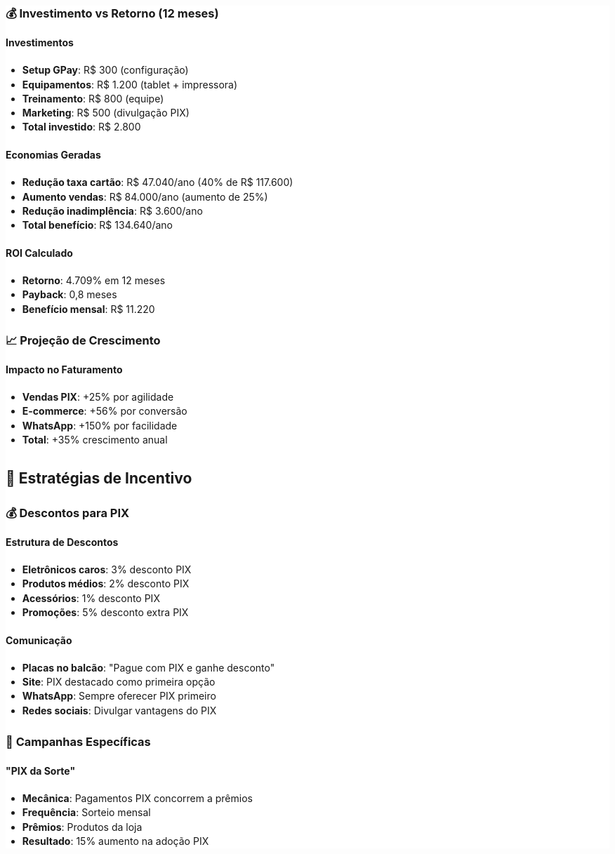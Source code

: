 ### 💰 **Investimento vs Retorno (12 meses)**

#### **Investimentos**
- **Setup GPay**: R$ 300 (configuração)
- **Equipamentos**: R$ 1.200 (tablet + impressora)
- **Treinamento**: R$ 800 (equipe)
- **Marketing**: R$ 500 (divulgação PIX)
- **Total investido**: R$ 2.800

#### **Economias Geradas**
- **Redução taxa cartão**: R$ 47.040/ano (40% de R$ 117.600)
- **Aumento vendas**: R$ 84.000/ano (aumento de 25%)
- **Redução inadimplência**: R$ 3.600/ano
- **Total benefício**: R$ 134.640/ano

#### **ROI Calculado**
- **Retorno**: 4.709% em 12 meses
- **Payback**: 0,8 meses
- **Benefício mensal**: R$ 11.220

### 📈 **Projeção de Crescimento**

#### **Impacto no Faturamento**
- **Vendas PIX**: +25% por agilidade
- **E-commerce**: +56% por conversão
- **WhatsApp**: +150% por facilidade
- **Total**: +35% crescimento anual

## 🎯 Estratégias de Incentivo

### 💰 **Descontos para PIX**

#### **Estrutura de Descontos**
- **Eletrônicos caros**: 3% desconto PIX
- **Produtos médios**: 2% desconto PIX
- **Acessórios**: 1% desconto PIX
- **Promoções**: 5% desconto extra PIX

#### **Comunicação**
- **Placas no balcão**: "Pague com PIX e ganhe desconto"
- **Site**: PIX destacado como primeira opção
- **WhatsApp**: Sempre oferecer PIX primeiro
- **Redes sociais**: Divulgar vantagens do PIX

### 🎯 **Campanhas Específicas**

#### **"PIX da Sorte"**
- **Mecânica**: Pagamentos PIX concorrem a prêmios
- **Frequência**: Sorteio mensal
- **Prêmios**: Produtos da loja
- **Resultado**: 15% aumento na adoção PIX
